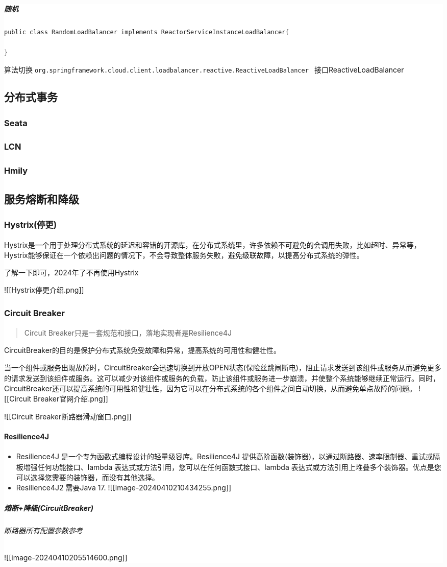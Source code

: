 ##### 随机
```java
public class RandomLoadBalancer implements​ ReactorServiceInstanceLoadBalancer{

}
```

算法切换
`org.springframework.cloud.client.loadbalancer.reactive.ReactiveLoadBalancer
`
接口ReactiveLoadBalancer
## 分布式事务
### Seata
### LCN
### Hmily
## 服务熔断和降级
### Hystrix(停更)
Hystrix是一个用于处理分布式系统的延迟和容错的开源库，在分布式系统里，许多依赖不可避免的会调用失败，比如超时、异常等，Hystrix能够保证在一个依赖出问题的情况下，不会导致整体服务失败，避免级联故障，以提高分布式系统的弹性。

了解一下即可，2024年了不再使用Hystrix

![[Hystrix停更介绍.png]]

### Circuit Breaker
> Circuit Breaker只是一套规范和接口，落地实现者是Resilience4J
> 

CircuitBreaker的目的是保护分布式系统免受故障和异常，提高系统的可用性和健壮性。

当一个组件或服务出现故障时，CircuitBreaker会迅速切换到开放OPEN状态(保险丝跳闸断电)，阻止请求发送到该组件或服务从而避免更多的请求发送到该组件或服务。这可以减少对该组件或服务的负载，防止该组件或服务进一步崩溃，并使整个系统能够继续正常运行。同时，CircuitBreaker还可以提高系统的可用性和健壮性，因为它可以在分布式系统的各个组件之间自动切换，从而避免单点故障的问题。
![[Circuit Breaker官网介绍.png]]

![[Circuit Breaker断路器滑动窗口.png]]

#### Resilience4J
* Resilience4J 是一个专为函数式编程设计的轻量级容库。Resilience4J 提供高阶函数(装饰器)，以通过断路器、速率限制器、重试或隔板增强任何功能接口、lambda 表达式或方法引用，您可以在任何函数式接口、lambda 表达式或方法引用上堆叠多个装饰器。优点是您可以选择您需要的装饰器，而没有其他选择。
* Resilience4J2 需要Java 17.
![[image-20240410210434255.png]]

##### 熔断+降级(CircuitBreaker)
###### 断路器所有配置参数参考
![[image-20240410205514600.png]]
